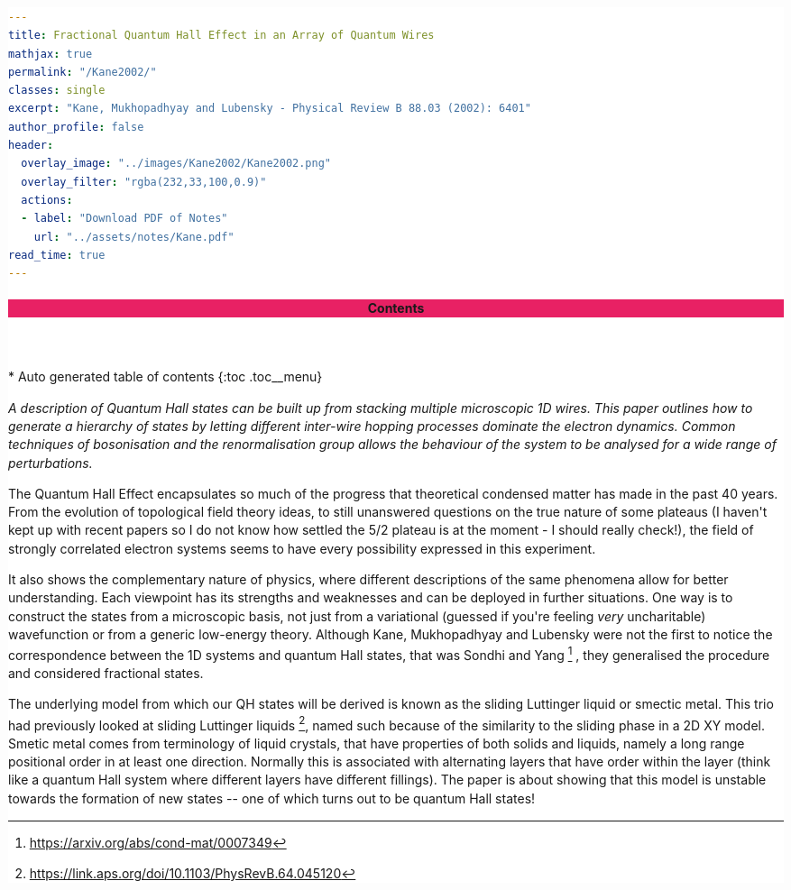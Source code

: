 ```yaml
---
title: Fractional Quantum Hall Effect in an Array of Quantum Wires
mathjax: true
permalink: "/Kane2002/"
classes: single
excerpt: "Kane, Mukhopadhyay and Lubensky - Physical Review B 88.03 (2002): 6401"
author_profile: false
header:
  overlay_image: "../images/Kane2002/Kane2002.png"
  overlay_filter: "rgba(232,33,100,0.9)"
  actions:
  - label: "Download PDF of Notes"
    url: "../assets/notes/Kane.pdf"
read_time: true
---
```



<aside class="sidebar__right sticky">
<nav class="toc" markdown="1">
<header><h4 class="nav__title" style="background:rgb(232,33,100)"><i class="fas fa-list"></i>
Contents</h4></header>
*  Auto generated table of contents
{:toc .toc__menu}
</nav>
</aside>


<em> A description of Quantum Hall states can be built up from stacking multiple microscopic 1D wires. This paper outlines how to generate a hierarchy of states by letting different inter-wire hopping processes dominate the electron dynamics. Common techniques of bosonisation and the renormalisation group allows the behaviour of the system to be analysed for a wide range of perturbations. </em>

The Quantum Hall Effect encapsulates so much of the progress that theoretical condensed matter has made in the past 40 years. From the evolution of topological field theory ideas, to still unanswered questions on the true nature of some plateaus (I haven't kept up with recent papers so I do not know how settled the 5/2 plateau is at the moment - I should really check!), the field of strongly correlated electron systems seems to have every possibility expressed in this experiment. 

It also shows the complementary nature of physics, where different descriptions of the same phenomena allow for better understanding. Each viewpoint has its strengths and weaknesses and can be deployed in further situations. One way is to construct the states from a microscopic basis, not just from a variational (guessed if you're feeling *very* uncharitable) wavefunction or from a generic low-energy theory. Although Kane, Mukhopadhyay and Lubensky were not the first to notice the correspondence between the 1D systems and quantum Hall states, that was Sondhi and Yang [^1] , they generalised the procedure and considered fractional states.

The underlying model from which our QH states will be derived is known as the sliding Luttinger liquid or smectic metal. This trio had previously looked at sliding Luttinger liquids [^2], named such because of the similarity to the sliding phase in a 2D XY model. Smetic metal comes from terminology of liquid crystals, that have properties of both solids and liquids, namely a long range positional order in at least one direction. Normally this is associated with alternating layers that have order within the layer (think like a quantum Hall system where different layers have different fillings). The paper is about showing that this model is unstable towards the formation of new states -- one of which turns out to be quantum Hall states!


[^1]: <https://arxiv.org/abs/cond-mat/0007349>
[^2]: <https://link.aps.org/doi/10.1103/PhysRevB.64.045120>
[^3]: <https://arxiv.org/abs/1906.09771>
[^4]: <https://arxiv.org/abs/1711.01639>